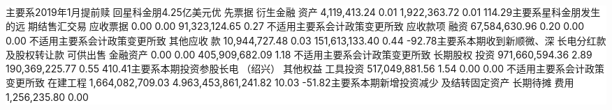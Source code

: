 主要系2019年1月提前赎
回星科金朋4.25亿美元优
先票据
衍生金融
资产
4,119,413.24
0.01
1,922,363.72
0.01
114.29主要系星科金朋发生的远
期结售汇交易
应收票据
0.00
0.00
91,323,124.65
0.27
不适用主要系会计政策变更所致
应收款项
融资
67,584,630.96
0.20
0.00
0.00
不适用主要系会计政策变更所致
其他应收
款
10,944,727.48
0.03
151,613,133.40
0.44
-92.78主要系本期收到新顺微、深
长电分红款及股权转让款
可供出售
金融资产
0.00
0.00
405,909,682.09
1.18
不适用主要系会计政策变更所致
长期股权
投资
971,660,594.36
2.89
190,369,225.77
0.55
410.41主要系本期投资参股长电
（绍兴）
其他权益
工具投资
517,049,881.56
1.54
0.00
0.00
不适用主要系会计政策变更所致
在建工程
1,664,082,709.03
4.963,453,861,241.82
10.03
-51.82主要系本期新增投资减少
及结转固定资产
长期待摊
费用
1,256,235.80
0.00
